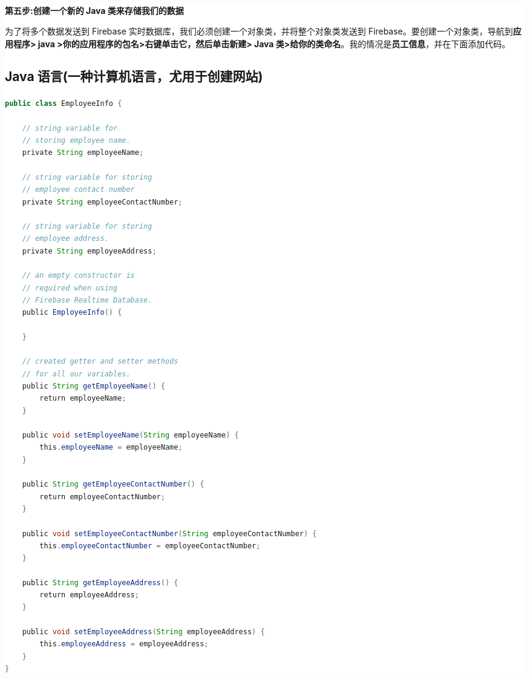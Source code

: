 **第五步:创建一个新的 Java 类来存储我们的数据**

为了将多个数据发送到 Firebase 实时数据库，我们必须创建一个对象类，并将整个对象类发送到 Firebase。要创建一个对象类，导航到**应用程序> java >你的应用程序的包名>右键单击它，然后单击新建> Java 类>给你的类命名**。我的情况是**员工信息**，并在下面添加代码。

## Java 语言(一种计算机语言，尤用于创建网站)

```java
public class EmployeeInfo {

    // string variable for 
    // storing employee name.
    private String employeeName;

    // string variable for storing
    // employee contact number
    private String employeeContactNumber;

    // string variable for storing
    // employee address.
    private String employeeAddress;

    // an empty constructor is 
    // required when using
    // Firebase Realtime Database.
    public EmployeeInfo() {

    }

    // created getter and setter methods
    // for all our variables.
    public String getEmployeeName() {
        return employeeName;
    }

    public void setEmployeeName(String employeeName) {
        this.employeeName = employeeName;
    }

    public String getEmployeeContactNumber() {
        return employeeContactNumber;
    }

    public void setEmployeeContactNumber(String employeeContactNumber) {
        this.employeeContactNumber = employeeContactNumber;
    }

    public String getEmployeeAddress() {
        return employeeAddress;
    }

    public void setEmployeeAddress(String employeeAddress) {
        this.employeeAddress = employeeAddress;
    }
}
```
